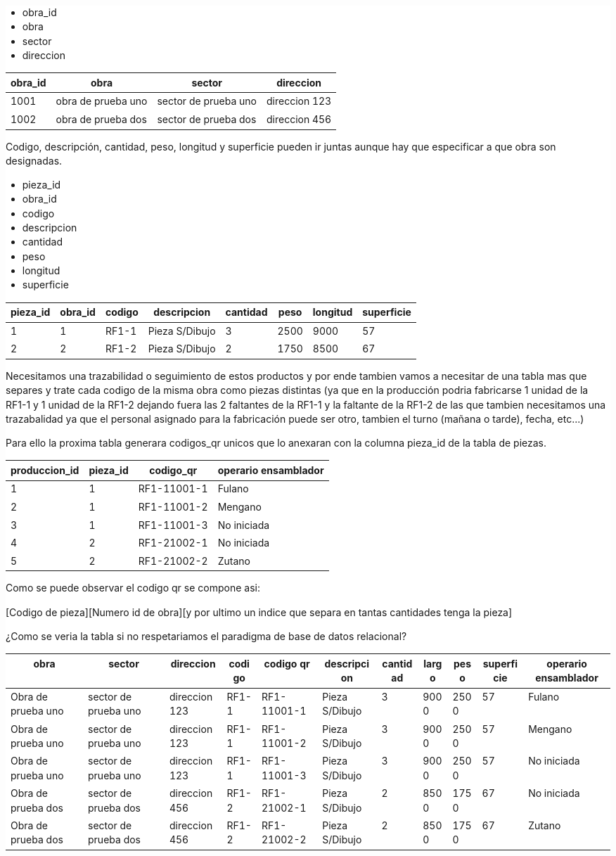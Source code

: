 * obra_id
 * obra
 * sector
 * direccion
 
obra_id | obra | sector | direccion
--------|----- | -------|------------
1001 | obra de prueba uno | sector de prueba uno| direccion 123
1002 | obra de prueba dos | sector de prueba dos| direccion 456
 
Codigo, descripción, cantidad, peso, longitud y superficie pueden ir juntas aunque hay que especificar a que obra son designadas.

  * pieza_id
  * obra_id
  * codigo
  * descripcion
  * cantidad
  * peso
  * longitud
  * superficie  
    
  pieza_id | obra_id | codigo | descripcion | cantidad | peso | longitud | superficie 
-----------|---------|------- | ------------|----------|------|--------- | ----------
 1  | 1 | RF1-1 | Pieza S/Dibujo | 3 | 2500 | 9000 | 57
 2  | 2 | RF1-2 | Pieza S/Dibujo | 2 | 1750 | 8500 | 67
 
 Necesitamos una trazabilidad o seguimiento  de estos productos y por ende tambien vamos a necesitar de una tabla mas que separes y trate cada codigo de la misma obra como piezas distintas (ya que en la producción podria fabricarse 1 unidad de la RF1-1 y 1 unidad de la RF1-2 dejando fuera las 2 faltantes de la RF1-1 y la faltante de la RF1-2 de las que tambien necesitamos una trazabalidad ya que el personal asignado para la fabricación puede ser otro, tambien el turno (mañana o tarde), fecha, etc...)
 
 Para ello la proxima tabla generara codigos_qr unicos que lo anexaran con la columna pieza_id de la tabla de piezas.
 
  produccion_id | pieza_id | codigo_qr | operario ensamblador 
----------------|----------|---------- | ---------------------
1 | 1 | RF1-11001-1 | Fulano 
2 | 1 | RF1-11001-2 | Mengano
3 | 1 | RF1-11001-3 | No iniciada
4 | 2 | RF1-21002-1 | No iniciada
5 | 2 | RF1-21002-2 | Zutano

Como se puede observar el codigo qr se compone asi:

[Codigo de pieza][Numero id de obra][y por ultimo un indice que separa en tantas cantidades tenga la pieza] 

¿Como se veria la tabla si no respetariamos el paradigma de base de datos relacional?

obra | sector | direccion | codigo | codigo qr | descripcion | cantidad | largo | peso | superficie | operario ensamblador
---- | ------ | --------- | ------ | --------- | ----------- | -------- | ----- | ---- | -----------| ---------------------
Obra de prueba uno | sector de prueba uno | direccion 123 | RF1-1 | RF1-11001-1 | Pieza S/Dibujo | 3 | 9000 | 2500 | 57 | Fulano
Obra de prueba uno | sector de prueba uno | direccion 123 | RF1-1 | RF1-11001-2 | Pieza S/Dibujo | 3 | 9000 | 2500 | 57 | Mengano
Obra de prueba uno | sector de prueba uno | direccion 123 | RF1-1 | RF1-11001-3 | Pieza S/Dibujo | 3 | 9000 | 2500 | 57 | No iniciada
Obra de prueba dos | sector de prueba dos | direccion 456 | RF1-2 | RF1-21002-1 | Pieza S/Dibujo | 2 | 8500 | 1750 | 67 | No iniciada
Obra de prueba dos | sector de prueba dos | direccion 456 | RF1-2 | RF1-21002-2 | Pieza S/Dibujo | 2 | 8500 | 1750 | 67 | Zutano
